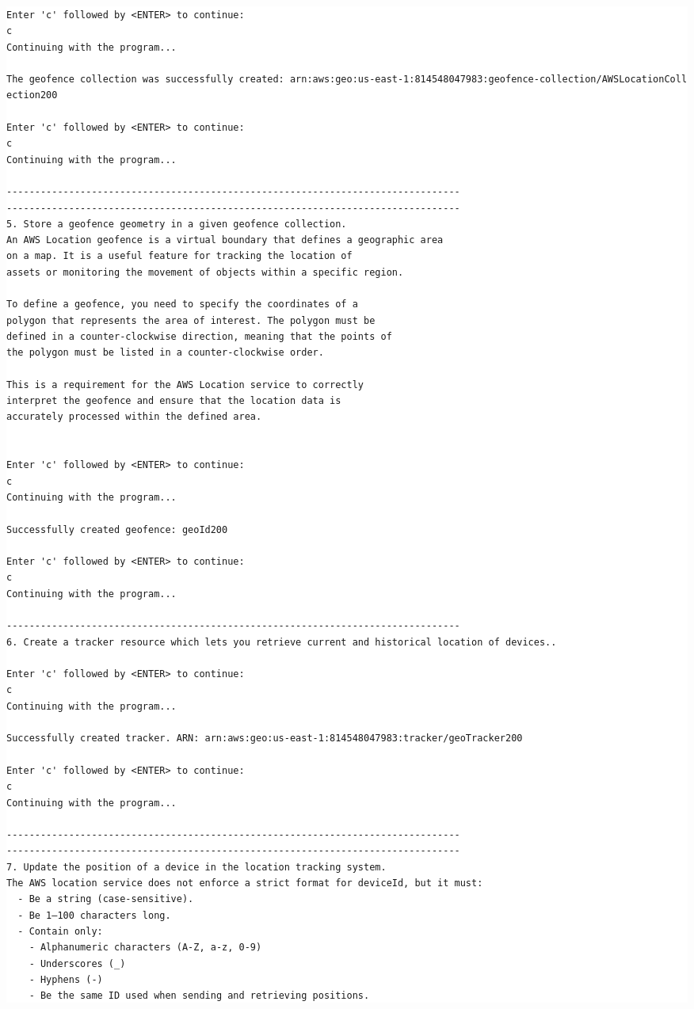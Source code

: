 ```
Enter 'c' followed by <ENTER> to continue:
c
Continuing with the program...

The geofence collection was successfully created: arn:aws:geo:us-east-1:814548047983:geofence-collection/AWSLocationCollection200

Enter 'c' followed by <ENTER> to continue:
c
Continuing with the program...

--------------------------------------------------------------------------------
--------------------------------------------------------------------------------
5. Store a geofence geometry in a given geofence collection.
An AWS Location geofence is a virtual boundary that defines a geographic area
on a map. It is a useful feature for tracking the location of
assets or monitoring the movement of objects within a specific region.

To define a geofence, you need to specify the coordinates of a
polygon that represents the area of interest. The polygon must be
defined in a counter-clockwise direction, meaning that the points of
the polygon must be listed in a counter-clockwise order.

This is a requirement for the AWS Location service to correctly
interpret the geofence and ensure that the location data is
accurately processed within the defined area.


Enter 'c' followed by <ENTER> to continue:
c
Continuing with the program...

Successfully created geofence: geoId200

Enter 'c' followed by <ENTER> to continue:
c
Continuing with the program...

--------------------------------------------------------------------------------
6. Create a tracker resource which lets you retrieve current and historical location of devices..

Enter 'c' followed by <ENTER> to continue:
c
Continuing with the program...

Successfully created tracker. ARN: arn:aws:geo:us-east-1:814548047983:tracker/geoTracker200

Enter 'c' followed by <ENTER> to continue:
c
Continuing with the program...

--------------------------------------------------------------------------------
--------------------------------------------------------------------------------
7. Update the position of a device in the location tracking system.
The AWS location service does not enforce a strict format for deviceId, but it must:
  - Be a string (case-sensitive).
  - Be 1–100 characters long.
  - Contain only:
    - Alphanumeric characters (A-Z, a-z, 0-9)
    - Underscores (_)
    - Hyphens (-)
    - Be the same ID used when sending and retrieving positions.

```